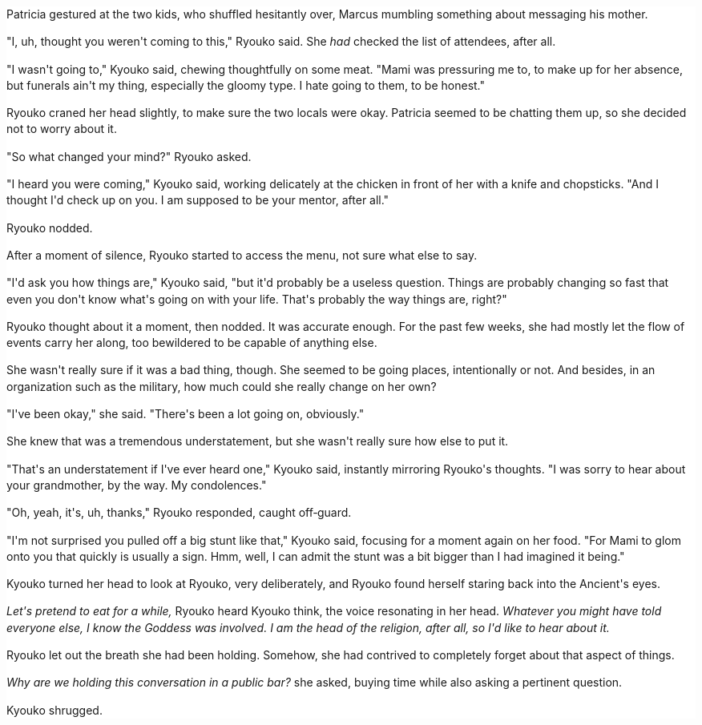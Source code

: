 Patricia gestured at the two kids, who shuffled hesitantly over, Marcus mumbling something about messaging his mother.

"I, uh, thought you weren't coming to this," Ryouko said. She *had* checked the list of attendees, after all.

"I wasn't going to," Kyouko said, chewing thoughtfully on some meat. "Mami was pressuring me to, to make up for her absence, but funerals ain't my thing, especially the gloomy type. I hate going to them, to be honest."

Ryouko craned her head slightly, to make sure the two locals were okay. Patricia seemed to be chatting them up, so she decided not to worry about it.

"So what changed your mind?" Ryouko asked.

"I heard you were coming," Kyouko said, working delicately at the chicken in front of her with a knife and chopsticks. "And I thought I'd check up on you. I am supposed to be your mentor, after all."

Ryouko nodded.

After a moment of silence, Ryouko started to access the menu, not sure what else to say.

"I'd ask you how things are," Kyouko said, "but it'd probably be a useless question. Things are probably changing so fast that even you don't know what's going on with your life. That's probably the way things are, right?"

Ryouko thought about it a moment, then nodded. It was accurate enough. For the past few weeks, she had mostly let the flow of events carry her along, too bewildered to be capable of anything else.

She wasn't really sure if it was a bad thing, though. She seemed to be going places, intentionally or not. And besides, in an organization such as the military, how much could she really change on her own?

"I've been okay," she said. "There's been a lot going on, obviously."

She knew that was a tremendous understatement, but she wasn't really sure how else to put it.

"That's an understatement if I've ever heard one," Kyouko said, instantly mirroring Ryouko's thoughts. "I was sorry to hear about your grandmother, by the way. My condolences."

"Oh, yeah, it's, uh, thanks," Ryouko responded, caught off‐guard.

"I'm not surprised you pulled off a big stunt like that," Kyouko said, focusing for a moment again on her food. "For Mami to glom onto you that quickly is usually a sign. Hmm, well, I can admit the stunt was a bit bigger than I had imagined it being."

Kyouko turned her head to look at Ryouko, very deliberately, and Ryouko found herself staring back into the Ancient's eyes.

*Let's pretend to eat for a while,* Ryouko heard Kyouko think, the voice resonating in her head. *Whatever you might have told everyone else, I know the Goddess was involved. I am the head of the religion, after all, so I'd like to hear about it.*

Ryouko let out the breath she had been holding. Somehow, she had contrived to completely forget about that aspect of things.

*Why are we holding this conversation in a public bar?* she asked, buying time while also asking a pertinent question.

Kyouko shrugged.
